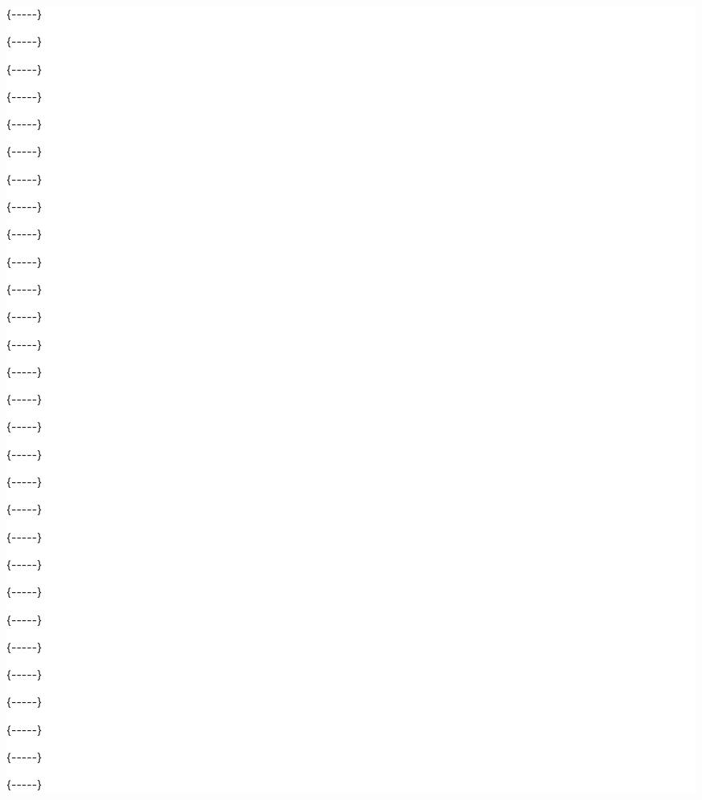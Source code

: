 {-----}

{-----}

{-----}

{-----}


{-----}

{-----}

{-----}


{-----}

{-----}

{-----}

{-----}

{-----}

{-----}


{-----}

{-----}


{-----}


{-----}


{-----}

{-----}


{-----}

{-----}


{-----}

{-----}


{-----}

{-----}

{-----}



{-----}

{-----}

{-----}
